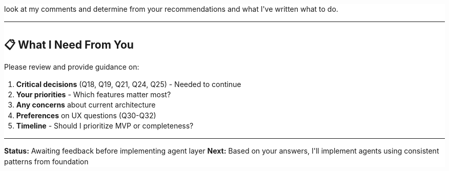 look at my comments and determine from your recommendations and what I've written what to do.

---

## 📋 What I Need From You

Please review and provide guidance on:

1. **Critical decisions** (Q18, Q19, Q21, Q24, Q25) - Needed to continue
2. **Your priorities** - Which features matter most?
3. **Any concerns** about current architecture
4. **Preferences** on UX questions (Q30-Q32)
5. **Timeline** - Should I prioritize MVP or completeness?

---

**Status:** Awaiting feedback before implementing agent layer
**Next:** Based on your answers, I'll implement agents using consistent patterns from foundation
